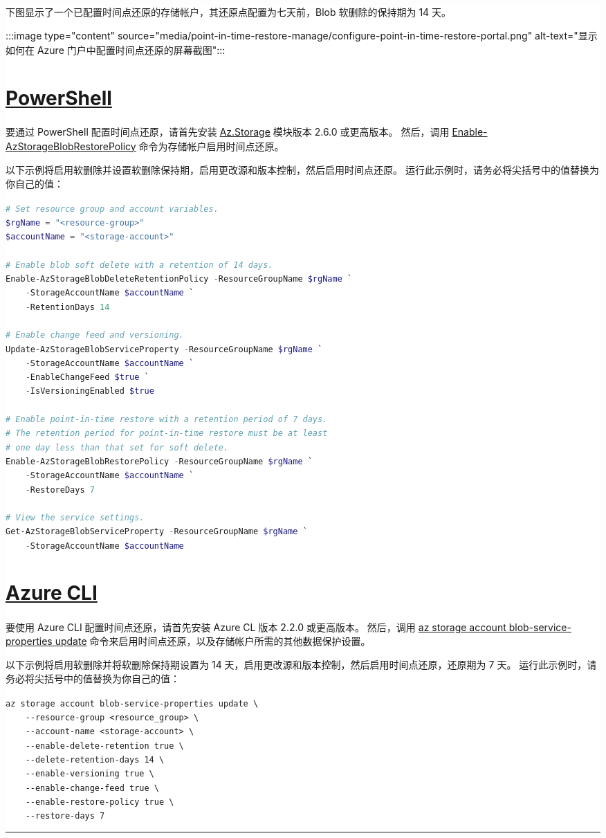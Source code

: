 下图显示了一个已配置时间点还原的存储帐户，其还原点配置为七天前，Blob 软删除的保持期为 14 天。

:::image type="content" source="media/point-in-time-restore-manage/configure-point-in-time-restore-portal.png" alt-text="显示如何在 Azure 门户中配置时间点还原的屏幕截图":::

# <a name="powershell"></a>[PowerShell](#tab/powershell)

要通过 PowerShell 配置时间点还原，请首先安装 [Az.Storage](https://www.powershellgallery.com/packages/Az.Storage) 模块版本 2.6.0 或更高版本。 然后，调用 [Enable-AzStorageBlobRestorePolicy](/powershell/module/az.storage/enable-azstorageblobrestorepolicy) 命令为存储帐户启用时间点还原。

以下示例将启用软删除并设置软删除保持期，启用更改源和版本控制，然后启用时间点还原。 运行此示例时，请务必将尖括号中的值替换为你自己的值：

```powershell
# Set resource group and account variables.
$rgName = "<resource-group>"
$accountName = "<storage-account>"

# Enable blob soft delete with a retention of 14 days.
Enable-AzStorageBlobDeleteRetentionPolicy -ResourceGroupName $rgName `
    -StorageAccountName $accountName `
    -RetentionDays 14

# Enable change feed and versioning.
Update-AzStorageBlobServiceProperty -ResourceGroupName $rgName `
    -StorageAccountName $accountName `
    -EnableChangeFeed $true `
    -IsVersioningEnabled $true

# Enable point-in-time restore with a retention period of 7 days.
# The retention period for point-in-time restore must be at least
# one day less than that set for soft delete.
Enable-AzStorageBlobRestorePolicy -ResourceGroupName $rgName `
    -StorageAccountName $accountName `
    -RestoreDays 7

# View the service settings.
Get-AzStorageBlobServiceProperty -ResourceGroupName $rgName `
    -StorageAccountName $accountName
```

# <a name="azure-cli"></a>[Azure CLI](#tab/azure-cli)

要使用 Azure CLI 配置时间点还原，请首先安装 Azure CL 版本 2.2.0 或更高版本。 然后，调用 [az storage account blob-service-properties update](/cli/azure/storage/account/blob-service-properties#az_storage_account_blob_service_properties_update) 命令来启用时间点还原，以及存储帐户所需的其他数据保护设置。

以下示例将启用软删除并将软删除保持期设置为 14 天，启用更改源和版本控制，然后启用时间点还原，还原期为 7 天。 运行此示例时，请务必将尖括号中的值替换为你自己的值：

```azurecli
az storage account blob-service-properties update \
    --resource-group <resource_group> \
    --account-name <storage-account> \
    --enable-delete-retention true \
    --delete-retention-days 14 \
    --enable-versioning true \
    --enable-change-feed true \
    --enable-restore-policy true \
    --restore-days 7
```

---